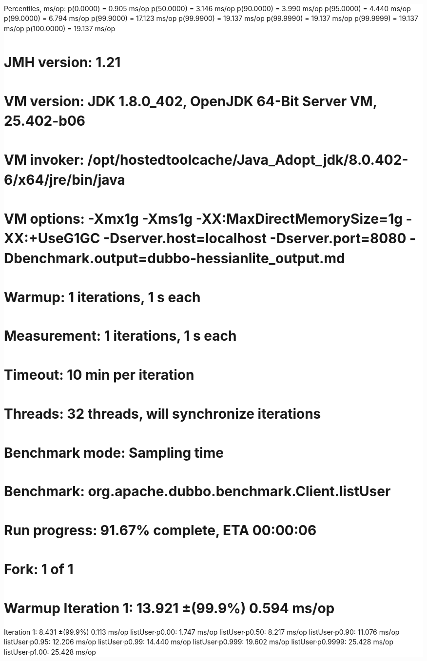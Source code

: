   Percentiles, ms/op:
      p(0.0000) =      0.905 ms/op
     p(50.0000) =      3.146 ms/op
     p(90.0000) =      3.990 ms/op
     p(95.0000) =      4.440 ms/op
     p(99.0000) =      6.794 ms/op
     p(99.9000) =     17.123 ms/op
     p(99.9900) =     19.137 ms/op
     p(99.9990) =     19.137 ms/op
     p(99.9999) =     19.137 ms/op
    p(100.0000) =     19.137 ms/op


# JMH version: 1.21
# VM version: JDK 1.8.0_402, OpenJDK 64-Bit Server VM, 25.402-b06
# VM invoker: /opt/hostedtoolcache/Java_Adopt_jdk/8.0.402-6/x64/jre/bin/java
# VM options: -Xmx1g -Xms1g -XX:MaxDirectMemorySize=1g -XX:+UseG1GC -Dserver.host=localhost -Dserver.port=8080 -Dbenchmark.output=dubbo-hessianlite_output.md
# Warmup: 1 iterations, 1 s each
# Measurement: 1 iterations, 1 s each
# Timeout: 10 min per iteration
# Threads: 32 threads, will synchronize iterations
# Benchmark mode: Sampling time
# Benchmark: org.apache.dubbo.benchmark.Client.listUser

# Run progress: 91.67% complete, ETA 00:00:06
# Fork: 1 of 1
# Warmup Iteration   1: 13.921 ±(99.9%) 0.594 ms/op
Iteration   1: 8.431 ±(99.9%) 0.113 ms/op
                 listUser·p0.00:   1.747 ms/op
                 listUser·p0.50:   8.217 ms/op
                 listUser·p0.90:   11.076 ms/op
                 listUser·p0.95:   12.206 ms/op
                 listUser·p0.99:   14.440 ms/op
                 listUser·p0.999:  19.602 ms/op
                 listUser·p0.9999: 25.428 ms/op
                 listUser·p1.00:   25.428 ms/op
